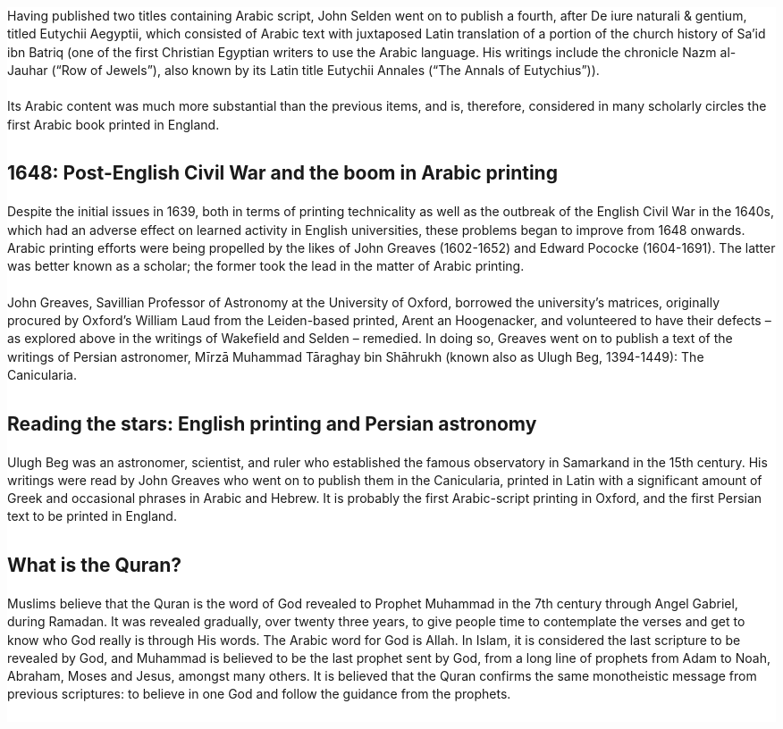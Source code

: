 Having published two titles containing Arabic script, John Selden went on to publish a fourth, after De iure naturali & gentium, titled Eutychii Aegyptii, which consisted of Arabic text with juxtaposed Latin translation of a portion of the church history of Sa’id ibn Batriq (one of the first Christian Egyptian writers to use the Arabic language. His writings include the chronicle Nazm al-Jauhar (“Row of Jewels”), also known by its Latin title Eutychii Annales (“The Annals of Eutychius”)).
<br><br>
Its Arabic content was much more substantial than the previous items, and is, therefore, considered in many scholarly circles the first Arabic book printed in England.

<param ve-image 
       label="De successionibus - Selden" 
       url="https://user-images.githubusercontent.com/110464039/235185578-27d16c4f-cae1-46ac-87f3-804425cb74a9.jpg">

## 1648: Post-English Civil War and the boom in Arabic printing

Despite the initial issues in 1639, both in terms of printing technicality as well as the outbreak of the English Civil War in the 1640s, which had an adverse effect on learned activity in English universities, these problems began to improve from 1648 onwards. Arabic printing efforts were being propelled by the likes of John Greaves (1602-1652) and Edward Pococke (1604-1691). The latter was better known as a scholar; the former took the lead in the matter of Arabic printing.
<br><br>
John Greaves, Savillian Professor of Astronomy at the University of Oxford, borrowed the university’s matrices, originally procured by Oxford’s William Laud from the Leiden-based printed, Arent an Hoogenacker, and volunteered to have their defects – as explored above in the writings of Wakefield and Selden – remedied. In doing so, Greaves went on to publish a text of the writings of Persian astronomer, Mīrzā Muhammad Tāraghay bin Shāhrukh (known also as Ulugh Beg, 1394-1449): The Canicularia.


## Reading the stars: English printing and Persian astronomy 

Ulugh Beg was an astronomer, scientist, and ruler who established the famous observatory in Samarkand in the 15th century. His writings were read by John Greaves who went on to publish them in the Canicularia, printed in Latin with a significant amount of Greek and occasional phrases in Arabic and Hebrew. It is probably the first Arabic-script printing in Oxford, and the first Persian text to be printed in England.

<param ve-image 
       label="1648 Canicularia published by John Greaves and Ulugh Beg’s Zij-i Sultani (star catalogue)" 
       url="https://user-images.githubusercontent.com/110464039/235187531-07805aa1-ad2c-4903-9e12-d2a4f4a8e20a.jpg">

<param ve-image 
       label="1648 Canicularia published by John Greaves and Ulugh Beg’s Zij-i Sultani (star catalogue)" 
       url="https://user-images.githubusercontent.com/110464039/235187663-8474e04f-f12c-44a5-a4d9-f9710d67521c.jpg">


## What is the Quran?

Muslims believe that the Quran is the word of God revealed to Prophet Muhammad in the 7th century through Angel Gabriel, during Ramadan. It was revealed gradually, over twenty three years, to give people time to contemplate the verses and get to know who God really is through His words. The Arabic word for God is Allah. 
In Islam, it is considered the last scripture to be revealed by God, and Muhammad is believed to be the last prophet sent by God, from a long line of prophets from Adam to Noah, Abraham, Moses and Jesus, amongst many others. It is believed that the Quran confirms the same monotheistic message from previous scriptures: to believe in one God and follow the guidance from the prophets.
<br><br>
